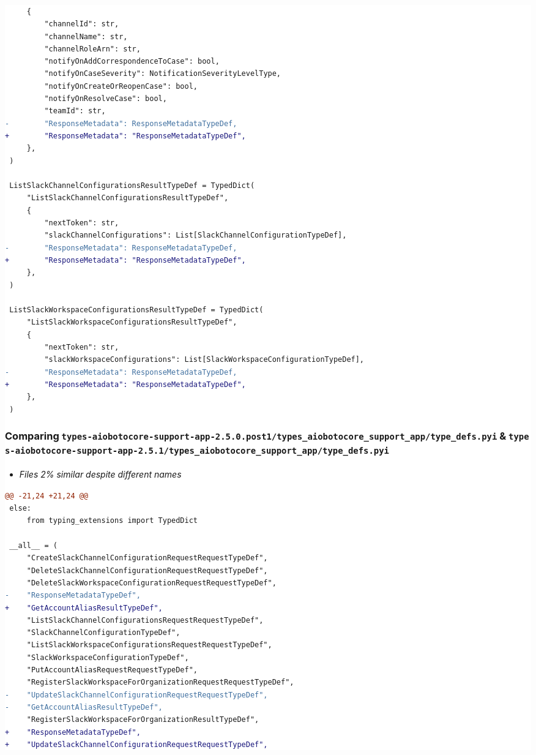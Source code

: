 ```diff
     {
         "channelId": str,
         "channelName": str,
         "channelRoleArn": str,
         "notifyOnAddCorrespondenceToCase": bool,
         "notifyOnCaseSeverity": NotificationSeverityLevelType,
         "notifyOnCreateOrReopenCase": bool,
         "notifyOnResolveCase": bool,
         "teamId": str,
-        "ResponseMetadata": ResponseMetadataTypeDef,
+        "ResponseMetadata": "ResponseMetadataTypeDef",
     },
 )
 
 ListSlackChannelConfigurationsResultTypeDef = TypedDict(
     "ListSlackChannelConfigurationsResultTypeDef",
     {
         "nextToken": str,
         "slackChannelConfigurations": List[SlackChannelConfigurationTypeDef],
-        "ResponseMetadata": ResponseMetadataTypeDef,
+        "ResponseMetadata": "ResponseMetadataTypeDef",
     },
 )
 
 ListSlackWorkspaceConfigurationsResultTypeDef = TypedDict(
     "ListSlackWorkspaceConfigurationsResultTypeDef",
     {
         "nextToken": str,
         "slackWorkspaceConfigurations": List[SlackWorkspaceConfigurationTypeDef],
-        "ResponseMetadata": ResponseMetadataTypeDef,
+        "ResponseMetadata": "ResponseMetadataTypeDef",
     },
 )
```

### Comparing `types-aiobotocore-support-app-2.5.0.post1/types_aiobotocore_support_app/type_defs.pyi` & `types-aiobotocore-support-app-2.5.1/types_aiobotocore_support_app/type_defs.pyi`

 * *Files 2% similar despite different names*

```diff
@@ -21,24 +21,24 @@
 else:
     from typing_extensions import TypedDict
 
 __all__ = (
     "CreateSlackChannelConfigurationRequestRequestTypeDef",
     "DeleteSlackChannelConfigurationRequestRequestTypeDef",
     "DeleteSlackWorkspaceConfigurationRequestRequestTypeDef",
-    "ResponseMetadataTypeDef",
+    "GetAccountAliasResultTypeDef",
     "ListSlackChannelConfigurationsRequestRequestTypeDef",
     "SlackChannelConfigurationTypeDef",
     "ListSlackWorkspaceConfigurationsRequestRequestTypeDef",
     "SlackWorkspaceConfigurationTypeDef",
     "PutAccountAliasRequestRequestTypeDef",
     "RegisterSlackWorkspaceForOrganizationRequestRequestTypeDef",
-    "UpdateSlackChannelConfigurationRequestRequestTypeDef",
-    "GetAccountAliasResultTypeDef",
     "RegisterSlackWorkspaceForOrganizationResultTypeDef",
+    "ResponseMetadataTypeDef",
+    "UpdateSlackChannelConfigurationRequestRequestTypeDef",
```